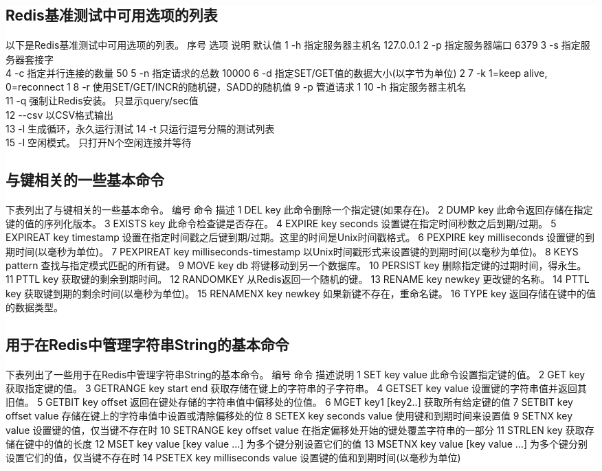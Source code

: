 

## Redis基准测试中可用选项的列表

以下是Redis基准测试中可用选项的列表。
序号	选项	说明	默认值
1	-h	指定服务器主机名	127.0.0.1
2	-p	指定服务器端口	6379
3	-s	指定服务器套接字	
4	-c	指定并行连接的数量	50
5	-n	指定请求的总数	10000
6	-d	指定SET/GET值的数据大小(以字节为单位)	2
7	-k	1=keep alive, 0=reconnect	1
8	-r	使用SET/GET/INCR的随机键，SADD的随机值	
9	-p	管道<numreq>请求	1
10	-h	指定服务器主机名	
11	-q	强制让Redis安装。 只显示query/sec值	
12	--csv	以CSV格式输出	
13	-l	生成循环，永久运行测试	
14	-t	只运行逗号分隔的测试列表	
15	-I	空闲模式。 只打开N个空闲连接并等待



## 与键相关的一些基本命令

下表列出了与键相关的一些基本命令。
编号	命令	描述
1	DEL key	此命令删除一个指定键(如果存在)。
2	DUMP key	此命令返回存储在指定键的值的序列化版本。
3	EXISTS key	此命令检查键是否存在。
4	EXPIRE key seconds	设置键在指定时间秒数之后到期/过期。
5	EXPIREAT key timestamp	设置在指定时间戳之后键到期/过期。这里的时间是Unix时间戳格式。
6	PEXPIRE key milliseconds	设置键的到期时间(以毫秒为单位)。
7	PEXPIREAT key milliseconds-timestamp	以Unix时间戳形式来设置键的到期时间(以毫秒为单位)。
8	KEYS pattern	查找与指定模式匹配的所有键。
9	MOVE key db	将键移动到另一个数据库。
10	PERSIST key	删除指定键的过期时间，得永生。
11	PTTL key	获取键的剩余到期时间。
12	RANDOMKEY	从Redis返回一个随机的键。
13	RENAME key newkey	更改键的名称。
14	PTTL key	获取键到期的剩余时间(以毫秒为单位)。
15	RENAMENX key newkey	如果新键不存在，重命名键。
16	TYPE key	返回存储在键中的值的数据类型。




## 用于在Redis中管理字符串String的基本命令

下表列出了一些用于在Redis中管理字符串String的基本命令。
编号	命令	描述说明
1	SET key value	此命令设置指定键的值。
2	GET key	获取指定键的值。
3	GETRANGE key start end	获取存储在键上的字符串的子字符串。
4	GETSET key value	设置键的字符串值并返回其旧值。
5	GETBIT key offset	返回在键处存储的字符串值中偏移处的位值。
6	MGET key1 [key2..]	获取所有给定键的值
7	SETBIT key offset value	存储在键上的字符串值中设置或清除偏移处的位
8	SETEX key seconds value	使用键和到期时间来设置值
9	SETNX key value	设置键的值，仅当键不存在时
10	SETRANGE key offset value	在指定偏移处开始的键处覆盖字符串的一部分
11	STRLEN key	获取存储在键中的值的长度
12	MSET key value [key value …]	为多个键分别设置它们的值
13	MSETNX key value [key value …]	为多个键分别设置它们的值，仅当键不存在时
14	PSETEX key milliseconds value	设置键的值和到期时间(以毫秒为单位)